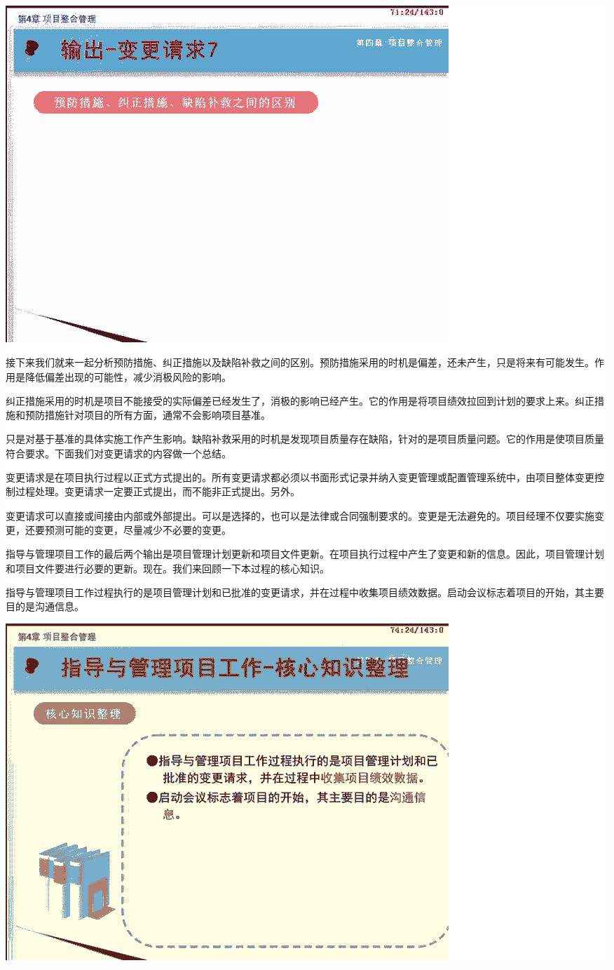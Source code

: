 ![](img/2045c18d2eaaad868824e8edcf754c4f_106.png)

接下来我们就来一起分析预防措施、纠正措施以及缺陷补救之间的区别。预防措施采用的时机是偏差，还未产生，只是将来有可能发生。作用是降低偏差出现的可能性，减少消极风险的影响。

纠正措施采用的时机是项目不能接受的实际偏差已经发生了，消极的影响已经产生。它的作用是将项目绩效拉回到计划的要求上来。纠正措施和预防措施针对项目的所有方面，通常不会影响项目基准。

只是对基于基准的具体实施工作产生影响。缺陷补救采用的时机是发现项目质量存在缺陷，针对的是项目质量问题。它的作用是使项目质量符合要求。下面我们对变更请求的内容做一个总结。

变更请求是在项目执行过程以正式方式提出的。所有变更请求都必须以书面形式记录并纳入变更管理或配置管理系统中，由项目整体变更控制过程处理。变更请求一定要正式提出，而不能非正式提出。另外。

变更请求可以直接或间接由内部或外部提出。可以是选择的，也可以是法律或合同强制要求的。变更是无法避免的。项目经理不仅要实施变更，还要预测可能的变更，尽量减少不必要的变更。

指导与管理项目工作的最后两个输出是项目管理计划更新和项目文件更新。在项目执行过程中产生了变更和新的信息。因此，项目管理计划和项目文件要进行必要的更新。现在。我们来回顾一下本过程的核心知识。

指导与管理项目工作过程执行的是项目管理计划和已批准的变更请求，并在过程中收集项目绩效数据。启动会议标志着项目的开始，其主要目的是沟通信息。



![](img/2045c18d2eaaad868824e8edcf754c4f_108.png)
